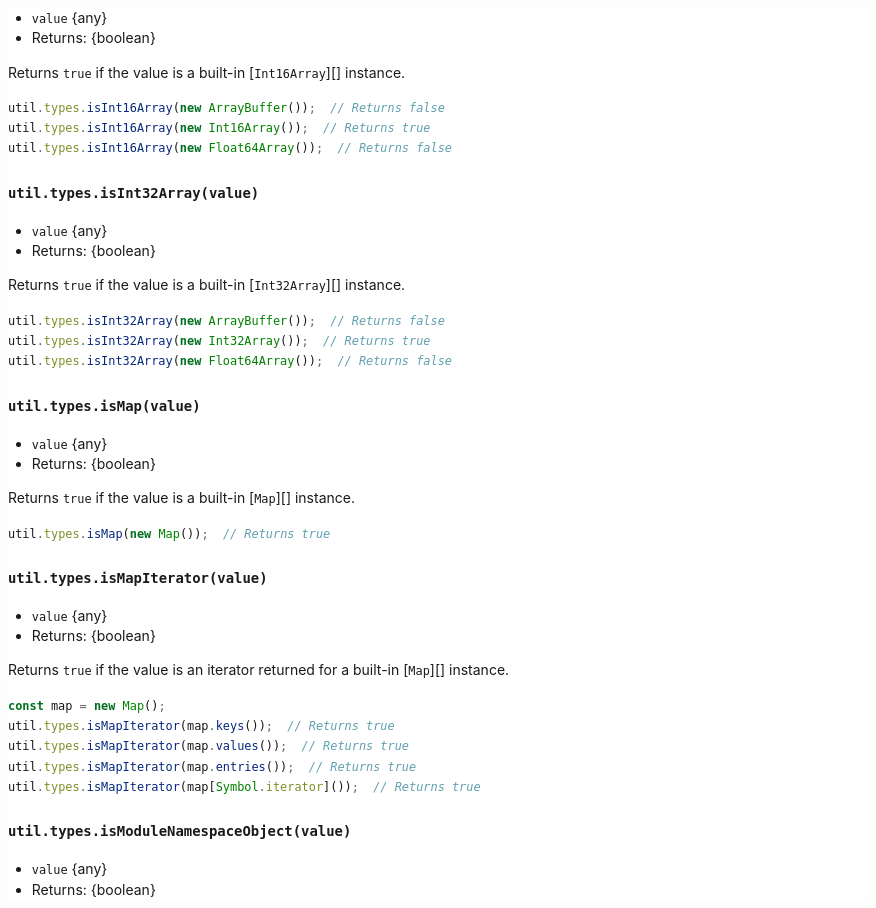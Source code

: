 
* `value` {any}
* Returns: {boolean}

Returns `true` if the value is a built-in [`Int16Array`][] instance.

```js
util.types.isInt16Array(new ArrayBuffer());  // Returns false
util.types.isInt16Array(new Int16Array());  // Returns true
util.types.isInt16Array(new Float64Array());  // Returns false
```

### `util.types.isInt32Array(value)`


* `value` {any}
* Returns: {boolean}

Returns `true` if the value is a built-in [`Int32Array`][] instance.

```js
util.types.isInt32Array(new ArrayBuffer());  // Returns false
util.types.isInt32Array(new Int32Array());  // Returns true
util.types.isInt32Array(new Float64Array());  // Returns false
```

### `util.types.isMap(value)`


* `value` {any}
* Returns: {boolean}

Returns `true` if the value is a built-in [`Map`][] instance.

```js
util.types.isMap(new Map());  // Returns true
```

### `util.types.isMapIterator(value)`


* `value` {any}
* Returns: {boolean}

Returns `true` if the value is an iterator returned for a built-in [`Map`][] instance.

```js
const map = new Map();
util.types.isMapIterator(map.keys());  // Returns true
util.types.isMapIterator(map.values());  // Returns true
util.types.isMapIterator(map.entries());  // Returns true
util.types.isMapIterator(map[Symbol.iterator]());  // Returns true
```

### `util.types.isModuleNamespaceObject(value)`


* `value` {any}
* Returns: {boolean}

